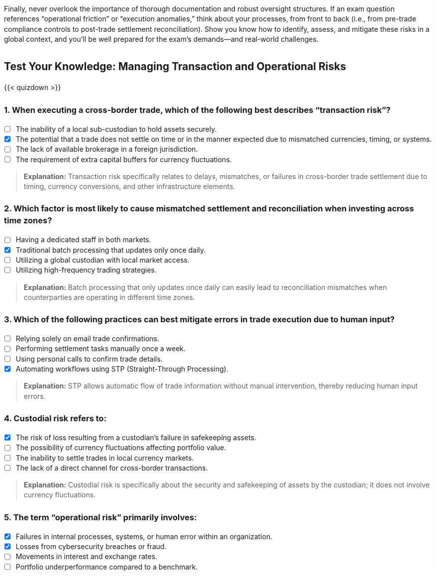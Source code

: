 Finally, never overlook the importance of thorough documentation and robust oversight structures. If an exam question references “operational friction” or “execution anomalies,” think about your processes, from front to back (i.e., from pre-trade compliance controls to post-trade settlement reconciliation). Show you know how to identify, assess, and mitigate these risks in a global context, and you’ll be well prepared for the exam’s demands—and real-world challenges.

## Test Your Knowledge: Managing Transaction and Operational Risks

{{< quizdown >}}

### 1. When executing a cross-border trade, which of the following best describes “transaction risk”? 
- [ ] The inability of a local sub-custodian to hold assets securely.
- [x] The potential that a trade does not settle on time or in the manner expected due to mismatched currencies, timing, or systems.
- [ ] The lack of available brokerage in a foreign jurisdiction.
- [ ] The requirement of extra capital buffers for currency fluctuations.

> **Explanation:** Transaction risk specifically relates to delays, mismatches, or failures in cross-border trade settlement due to timing, currency conversions, and other infrastructure elements.

### 2. Which factor is most likely to cause mismatched settlement and reconciliation when investing across time zones?
- [ ] Having a dedicated staff in both markets.
- [x] Traditional batch processing that updates only once daily.
- [ ] Utilizing a global custodian with local market access.
- [ ] Utilizing high-frequency trading strategies.

> **Explanation:** Batch processing that only updates once daily can easily lead to reconciliation mismatches when counterparties are operating in different time zones.

### 3. Which of the following practices can best mitigate errors in trade execution due to human input?
- [ ] Relying solely on email trade confirmations.
- [ ] Performing settlement tasks manually once a week.
- [ ] Using personal calls to confirm trade details.
- [x] Automating workflows using STP (Straight-Through Processing).

> **Explanation:** STP allows automatic flow of trade information without manual intervention, thereby reducing human input errors.

### 4. Custodial risk refers to:
- [x] The risk of loss resulting from a custodian’s failure in safekeeping assets.
- [ ] The possibility of currency fluctuations affecting portfolio value.
- [ ] The inability to settle trades in local currency markets.
- [ ] The lack of a direct channel for cross-border transactions.

> **Explanation:** Custodial risk is specifically about the security and safekeeping of assets by the custodian; it does not involve currency fluctuations.

### 5. The term “operational risk” primarily involves:
- [x] Failures in internal processes, systems, or human error within an organization.
- [x] Losses from cybersecurity breaches or fraud.
- [ ] Movements in interest and exchange rates.
- [ ] Portfolio underperformance compared to a benchmark.
